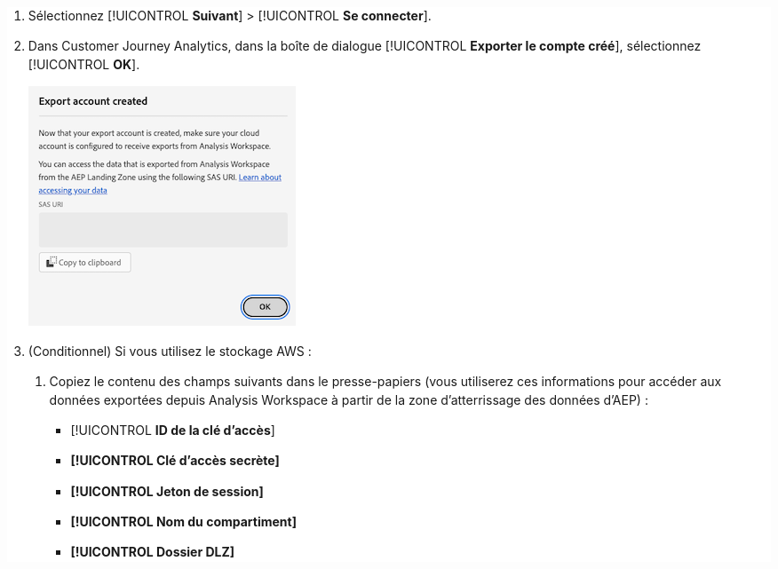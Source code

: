    1. Sélectionnez [!UICONTROL **Suivant**] > [!UICONTROL **Se connecter**].

   1. Dans Customer Journey Analytics, dans la boîte de dialogue [!UICONTROL **Exporter le compte créé**], sélectionnez [!UICONTROL **OK**].

      ![Boîte de dialogue Exporter le compte - Zone d’atterrissage des données AEP](assets/export-account-aep.png)

1. (Conditionnel) Si vous utilisez le stockage AWS :

   1. Copiez le contenu des champs suivants dans le presse-papiers (vous utiliserez ces informations pour accéder aux données exportées depuis Analysis Workspace à partir de la zone d’atterrissage des données d’AEP) :

      * [!UICONTROL **ID de la clé d’accès**]

      * **[!UICONTROL Clé d’accès secrète]**

      * **[!UICONTROL Jeton de session]**

      * **[!UICONTROL Nom du compartiment]**

      * **[!UICONTROL Dossier DLZ]**
